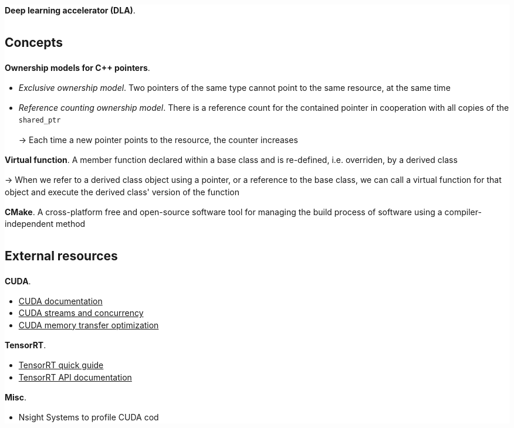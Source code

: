 **Deep learning accelerator (DLA)**.


## Concepts
**Ownership models for C++ pointers**.
* *Exclusive ownership model*. Two pointers of the same type cannot point to the same resource, at the same time
* *Reference counting ownership model*. There is a reference count for the contained pointer in cooperation with all copies of the `shared_ptr`

    $\to$ Each time a new pointer points to the resource, the counter increases

**Virtual function**. A member function declared within a base class and is re-defined, i.e. overriden, by a derived class

$\to$ When we refer to a derived class object using a pointer, or a reference to the base class, we can call a virtual function for that object and execute the derived class' version of the function

**CMake**. A cross-platform free and open-source software tool for managing the build process of software using a compiler-independent method

## External resources
**CUDA**.
* [CUDA documentation](https://docs.nvidia.com/cuda/cuda-runtime-api/group__CUDART__MEMORY.html#group__CUDART__MEMORY_1g85073372f776b4c4d5f89f7124b7bf79)
* [CUDA streams and concurrency](https://developer.download.nvidia.com/CUDA/training/StreamsAndConcurrencyWebinar.pdf)
* [CUDA memory transfer optimization](https://developer.nvidia.com/blog/how-optimize-data-transfers-cuda-cc/)

**TensorRT**.
* [TensorRT quick guide](https://docs.nvidia.com/deeplearning/tensorrt/developer-guide/index.html)
* [TensorRT API documentation](https://docs.nvidia.com/deeplearning/tensorrt/api/c_api/classnvinfer1_1_1_i_execution_context.html#a16b3aeb1359f8d53890e8a96bf6637a8)

**Misc**.
* Nsight Systems to profile CUDA cod
